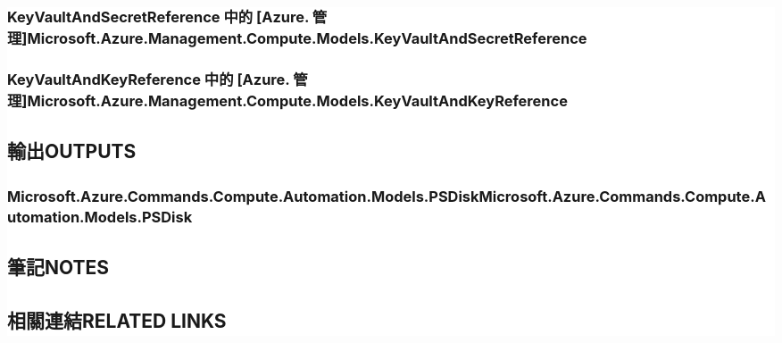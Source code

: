 ### <span data-ttu-id="8eeea-207">KeyVaultAndSecretReference 中的 [Azure. 管理]</span><span class="sxs-lookup"><span data-stu-id="8eeea-207">Microsoft.Azure.Management.Compute.Models.KeyVaultAndSecretReference</span></span>

### <span data-ttu-id="8eeea-208">KeyVaultAndKeyReference 中的 [Azure. 管理]</span><span class="sxs-lookup"><span data-stu-id="8eeea-208">Microsoft.Azure.Management.Compute.Models.KeyVaultAndKeyReference</span></span>

## <span data-ttu-id="8eeea-209">輸出</span><span class="sxs-lookup"><span data-stu-id="8eeea-209">OUTPUTS</span></span>

### <span data-ttu-id="8eeea-210">Microsoft.Azure.Commands.Compute.Automation.Models.PSDisk</span><span class="sxs-lookup"><span data-stu-id="8eeea-210">Microsoft.Azure.Commands.Compute.Automation.Models.PSDisk</span></span>

## <span data-ttu-id="8eeea-211">筆記</span><span class="sxs-lookup"><span data-stu-id="8eeea-211">NOTES</span></span>

## <span data-ttu-id="8eeea-212">相關連結</span><span class="sxs-lookup"><span data-stu-id="8eeea-212">RELATED LINKS</span></span>
